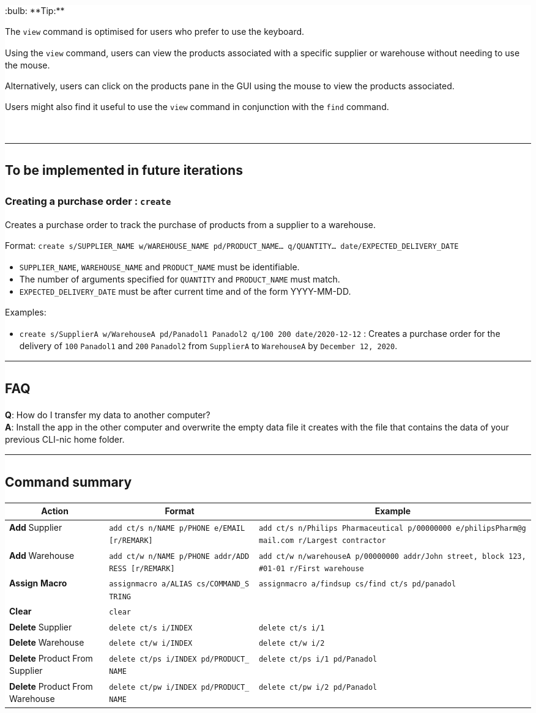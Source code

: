 <div markdown="span" class="alert alert-primary">:bulb: **Tip:**

The `view` command is optimised for users who prefer to use the keyboard.

Using the `view` command, users can view the products associated with a specific supplier or warehouse without needing
to use the mouse.

Alternatively, users can click on the products pane in the GUI using the mouse to view the products associated.

Users might also find it useful to use the `view` command in conjunction with the `find` command.
</div>

<br />

--------------------------------------------------------------------------------------------------------------------

## To be implemented in future iterations

### Creating a purchase order : `create`

Creates a purchase order to track the purchase of products from a supplier to a warehouse.

Format: `create s/SUPPLIER_NAME w/WAREHOUSE_NAME pd/PRODUCT_NAME…​ q/QUANTITY…​ date/EXPECTED_DELIVERY_DATE`

* `SUPPLIER_NAME`, `WAREHOUSE_NAME` and `PRODUCT_NAME` must be identifiable.
* The number of arguments specified for `QUANTITY` and `PRODUCT_NAME` must match.
* `EXPECTED_DELIVERY_DATE` must be after current time and of the form YYYY-MM-DD.

Examples:

* `create s/SupplierA w/WarehouseA pd/Panadol1 Panadol2 q/100 200 date/2020-12-12` : Creates a purchase order for the
delivery of `100` `Panadol1` and `200` `Panadol2` from `SupplierA` to `WarehouseA` by `December 12, 2020`.

--------------------------------------------------------------------------------------------------------------------

## FAQ

**Q**: How do I transfer my data to another computer?<br>
**A**: Install the app in the other computer and overwrite the empty data file it creates with the file that contains
the data of your previous CLI-nic home folder.

--------------------------------------------------------------------------------------------------------------------

## Command summary

Action | Format | Example
-------|--------|--------
**Add** Supplier | `add ct/s n/NAME p/PHONE e/EMAIL [r/REMARK]` | `add ct/s n/Philips Pharmaceutical p/00000000 e/philipsPharm@gmail.com r/Largest contractor`
**Add** Warehouse | `add ct/w n/NAME p/PHONE addr/ADDRESS [r/REMARK]` | `add ct/w n/warehouseA p/00000000 addr/John street, block 123, #01-01 r/First warehouse`
**Assign Macro** | `assignmacro a/ALIAS cs/COMMAND_STRING` | `assignmacro a/findsup cs/find ct/s pd/panadol`
**Clear** | `clear`
**Delete** Supplier | `delete ct/s i/INDEX` | `delete ct/s i/1`
**Delete** Warehouse | `delete ct/w i/INDEX` | `delete ct/w i/2`
**Delete** Product From Supplier | `delete ct/ps i/INDEX pd/PRODUCT_NAME` | `delete ct/ps i/1 pd/Panadol`
**Delete** Product From Warehouse | `delete ct/pw i/INDEX pd/PRODUCT_NAME` | `delete ct/pw i/2 pd/Panadol`